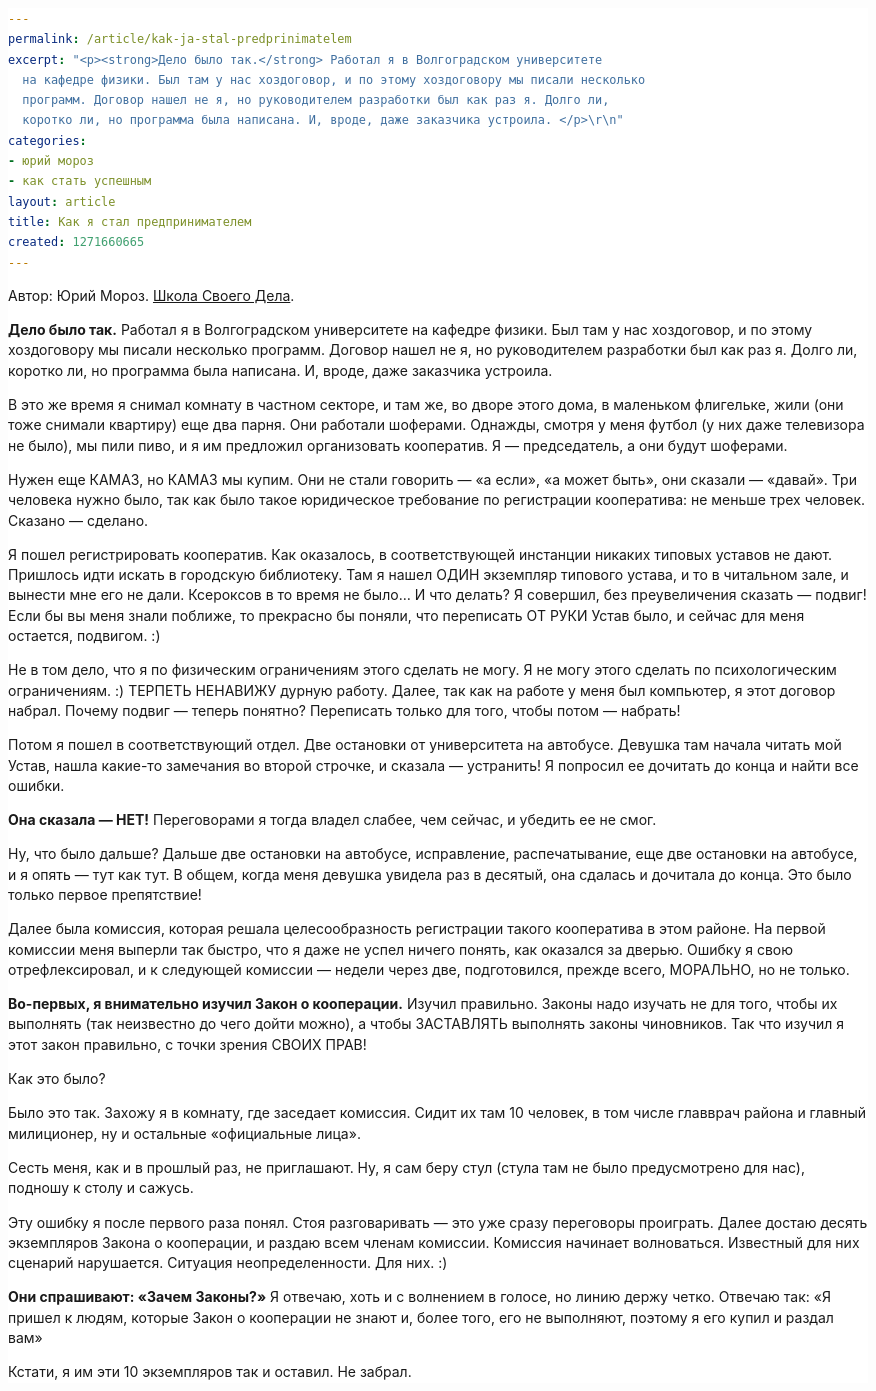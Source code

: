 ```yaml
---
permalink: /article/kak-ja-stal-predprinimatelem
excerpt: "<p><strong>Дело было так.</strong> Работал я в Волгоградском университете
  на кафедре физики. Был там у нас хоздоговор, и по этому хоздоговору мы писали несколько
  программ. Договор нашел не я, но руководителем разработки был как раз я. Долго ли,
  коротко ли, но программа была написана. И, вроде, даже заказчика устроила. </p>\r\n"
categories:
- юрий мороз
- как стать успешным
layout: article
title: Как я стал предпринимателем
created: 1271660665
---
```


<p>Автор: Юрий Мороз. <a href="http://www.shsd.ru/">Школа Своего Дела</a>.</p>
<p><strong>Дело было так.</strong> Работал я в Волгоградском университете на кафедре физики. Был там у нас хоздоговор, и по этому хоздоговору мы писали несколько программ. Договор нашел не я, но руководителем разработки был как раз я. Долго ли, коротко ли, но программа была написана. И, вроде, даже заказчика устроила. </p>
<p>В это же время я снимал комнату в частном секторе, и там же, во дворе этого дома, в маленьком флигельке, жили (они тоже снимали квартиру) еще два парня. Они работали шоферами. Однажды, смотря у меня футбол (у них даже телевизора не было), мы пили пиво, и я им предложил организовать кооператив. Я — председатель, а они будут шоферами.</p>
<p>Нужен еще КАМАЗ, но КАМАЗ мы купим. Они не стали говорить — «а если», «а может быть», они сказали — «давай». Три человека нужно было, так как было такое юридическое требование по регистрации кооператива: не меньше трех человек. Сказано — сделано. </p>
<p>Я пошел регистрировать кооператив. Как оказалось, в соответствующей инстанции никаких типовых уставов не дают. Пришлось идти искать в городскую библиотеку. Там я нашел ОДИН экземпляр типового устава, и то в читальном зале, и вынести мне его не дали. Ксероксов в то время не было… И что делать? Я совершил, без преувеличения сказать — подвиг! Если бы вы меня знали поближе, то прекрасно бы поняли, что переписать ОТ РУКИ Устав было, и сейчас для меня остается, подвигом. :)</p>
<p>Не в том дело, что я по физическим ограничениям этого сделать не могу. Я не могу этого сделать по психологическим ограничениям. :) ТЕРПЕТЬ НЕНАВИЖУ дурную работу. Далее, так как на работе у меня был компьютер, я этот договор набрал. Почему подвиг — теперь понятно? Переписать только для того, чтобы потом — набрать! </p>
<p>Потом я пошел в соответствующий отдел. Две остановки от университета на автобусе. Девушка там начала читать мой Устав, нашла какие-то замечания во второй строчке, и сказала — устранить! Я попросил ее дочитать до конца и найти все ошибки.</p>
<p><strong>Она сказала — НЕТ!</strong> Переговорами я тогда владел слабее, чем сейчас, и убедить ее не смог.</p>
<p>Ну, что было дальше? Дальше две остановки на автобусе, исправление, распечатывание, еще две остановки на автобусе, и я опять — тут как тут. В общем, когда меня девушка увидела раз в десятый, она сдалась и дочитала до конца. Это было только первое препятствие!</p>
<p>Далее была комиссия, которая решала целесообразность регистрации такого кооператива в этом районе. На первой комиссии меня выперли так быстро, что я даже не успел ничего понять, как оказался за дверью. Ошибку я свою отрефлексировал, и к следующей комиссии — недели через две, подготовился, прежде всего, МОРАЛЬНО, но не только.</p>
<p><strong>Во-первых, я внимательно изучил Закон о кооперации.</strong> Изучил правильно. Законы надо изучать не для того, чтобы их выполнять (так неизвестно до чего дойти можно), а чтобы ЗАСТАВЛЯТЬ выполнять законы чиновников. Так что изучил я этот закон правильно, с точки зрения СВОИХ ПРАВ!</p>
<p>Как это было?</p>
<p>Было это так. Захожу я в комнату, где заседает комиссия. Сидит их там 10 человек, в том числе главврач района и главный милиционер, ну и остальные «официальные лица».</p>
<p>Сесть меня, как и в прошлый раз, не приглашают. Ну, я сам беру стул (стула там не было предусмотрено для нас), подношу к столу и сажусь.</p>
<p>Эту ошибку я после первого раза понял. Стоя разговаривать — это уже сразу переговоры проиграть. Далее достаю десять экземпляров Закона о кооперации, и раздаю всем членам комиссии. Комиссия начинает волноваться. Известный для них сценарий нарушается. Ситуация неопределенности. Для них. :) </p>
<p><strong>Они спрашивают: «Зачем Законы?»</strong> Я отвечаю, хоть и с волнением в голосе, но линию держу четко. Отвечаю так: «Я пришел к людям, которые Закон о кооперации не знают и, более того, его не выполняют, поэтому я его купил и раздал вам»</p>
<p>Кстати, я им эти 10 экземпляров так и оставил. Не забрал. </p>